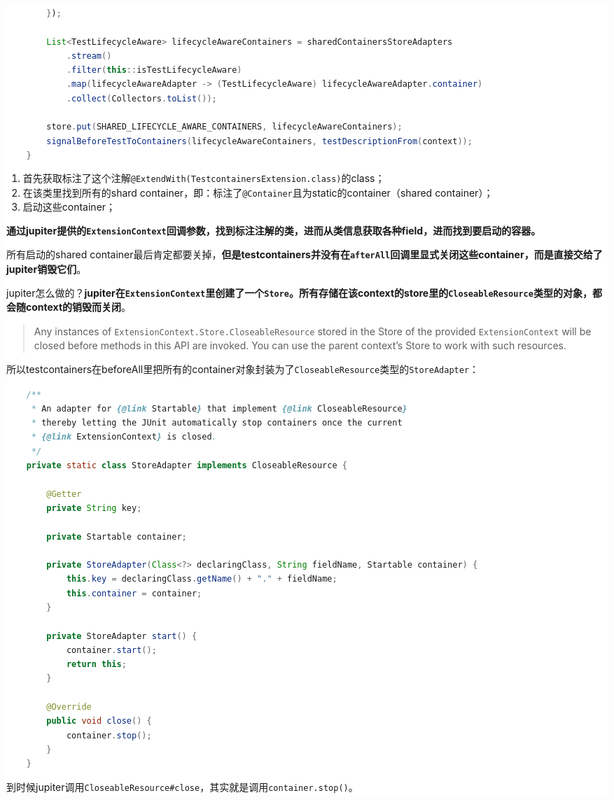 ```java
        });

        List<TestLifecycleAware> lifecycleAwareContainers = sharedContainersStoreAdapters
            .stream()
            .filter(this::isTestLifecycleAware)
            .map(lifecycleAwareAdapter -> (TestLifecycleAware) lifecycleAwareAdapter.container)
            .collect(Collectors.toList());

        store.put(SHARED_LIFECYCLE_AWARE_CONTAINERS, lifecycleAwareContainers);
        signalBeforeTestToContainers(lifecycleAwareContainers, testDescriptionFrom(context));
    }
```
1. 首先获取标注了这个注解`@ExtendWith(TestcontainersExtension.class)`的class；
2. 在该类里找到所有的shard container，即：标注了`@Container`且为static的container（shared container）；
3. 启动这些container；

**通过jupiter提供的`ExtensionContext`回调参数，找到标注注解的类，进而从类信息获取各种field，进而找到要启动的容器。**

所有启动的shared container最后肯定都要关掉，**但是testcontainers并没有在`afterAll`回调里显式关闭这些container，而是直接交给了jupiter销毁它们**。

jupiter怎么做的？**jupiter在`ExtensionContext`里创建了一个`Store`。所有存储在该context的store里的`CloseableResource`类型的对象，都会随context的销毁而关闭**。

> Any instances of `ExtensionContext.Store.CloseableResource` stored in the Store of the provided `ExtensionContext` will be closed before methods in this API are invoked. You can use the parent context’s Store to work with such resources.

所以testcontainers在beforeAll里把所有的container对象封装为了`CloseableResource`类型的`StoreAdapter`：
```java
    /**
     * An adapter for {@link Startable} that implement {@link CloseableResource}
     * thereby letting the JUnit automatically stop containers once the current
     * {@link ExtensionContext} is closed.
     */
    private static class StoreAdapter implements CloseableResource {

        @Getter
        private String key;

        private Startable container;

        private StoreAdapter(Class<?> declaringClass, String fieldName, Startable container) {
            this.key = declaringClass.getName() + "." + fieldName;
            this.container = container;
        }

        private StoreAdapter start() {
            container.start();
            return this;
        }

        @Override
        public void close() {
            container.stop();
        }
    }
```
到时候jupiter调用`CloseableResource#close`，其实就是调用`container.stop()`。

